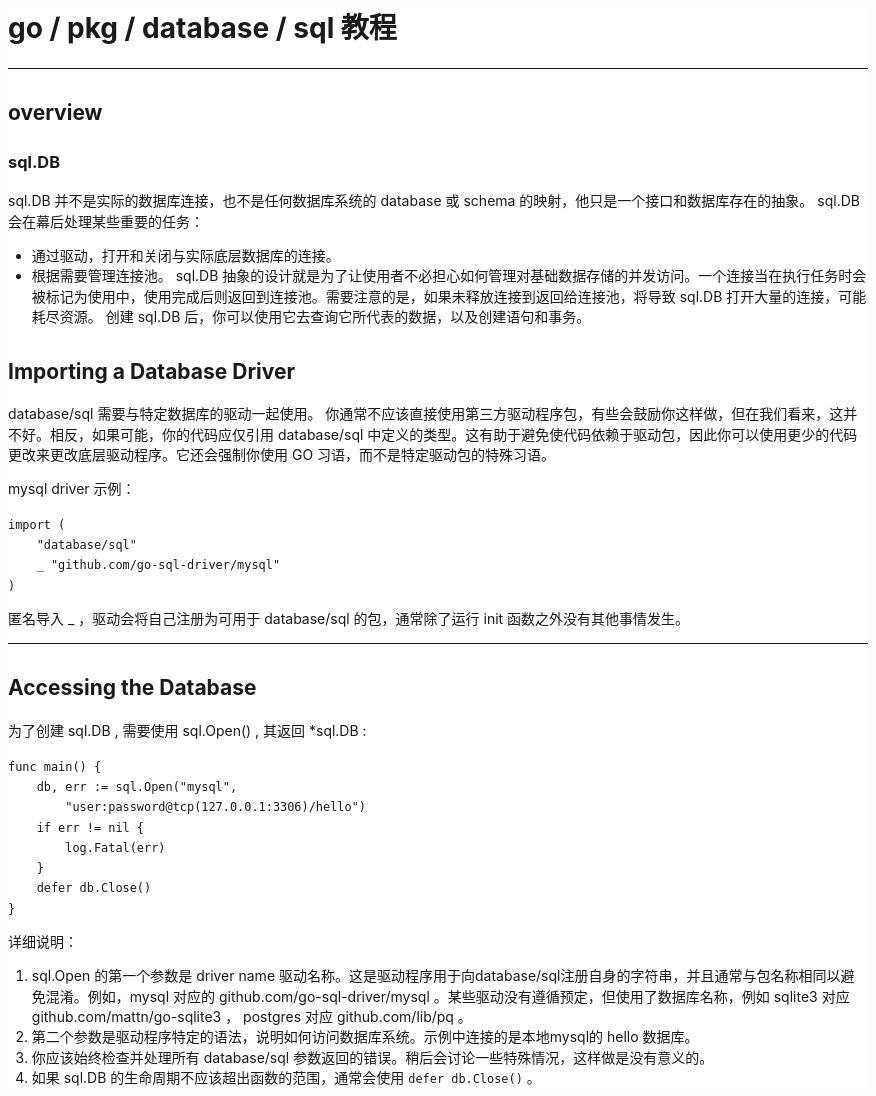 # go / pkg / database / sql 教程

---
## overview
### sql.DB
sql.DB 并不是实际的数据库连接，也不是任何数据库系统的 database 或 schema 的映射，他只是一个接口和数据库存在的抽象。
sql.DB 会在幕后处理某些重要的任务：
- 通过驱动，打开和关闭与实际底层数据库的连接。
- 根据需要管理连接池。
sql.DB 抽象的设计就是为了让使用者不必担心如何管理对基础数据存储的并发访问。一个连接当在执行任务时会被标记为使用中，使用完成后则返回到连接池。需要注意的是，如果未释放连接到返回给连接池，将导致 sql.DB 打开大量的连接，可能耗尽资源。
创建 sql.DB 后，你可以使用它去查询它所代表的数据，以及创建语句和事务。

## Importing a Database Driver
database/sql 需要与特定数据库的驱动一起使用。
你通常不应该直接使用第三方驱动程序包，有些会鼓励你这样做，但在我们看来，这并不好。相反，如果可能，你的代码应仅引用 database/sql 中定义的类型。这有助于避免使代码依赖于驱动包，因此你可以使用更少的代码更改来更改底层驱动程序。它还会强制你使用 GO 习语，而不是特定驱动包的特殊习语。

mysql driver 示例：
```
import (
	"database/sql"
	_ "github.com/go-sql-driver/mysql"
)
```
匿名导入 _ ，驱动会将自己注册为可用于 database/sql 的包，通常除了运行 init 函数之外没有其他事情发生。 

---
## Accessing the Database
为了创建 sql.DB , 需要使用 sql.Open() , 其返回 *sql.DB :
```
func main() {
	db, err := sql.Open("mysql",
		"user:password@tcp(127.0.0.1:3306)/hello")
	if err != nil {
		log.Fatal(err)
	}
	defer db.Close()
}
```
详细说明：
1. sql.Open 的第一个参数是 driver name 驱动名称。这是驱动程序用于向database/sql注册自身的字符串，并且通常与包名称相同以避免混淆。例如，mysql 对应的  github.com/go-sql-driver/mysql 。某些驱动没有遵循预定，但使用了数据库名称，例如 sqlite3 对应 github.com/mattn/go-sqlite3 ， postgres 对应 github.com/lib/pq 。
2. 第二个参数是驱动程序特定的语法，说明如何访问数据库系统。示例中连接的是本地mysql的 hello 数据库。
3. 你应该始终检查并处理所有 database/sql 参数返回的错误。稍后会讨论一些特殊情况，这样做是没有意义的。
4. 如果 sql.DB 的生命周期不应该超出函数的范围，通常会使用 `defer db.Close()` 。
